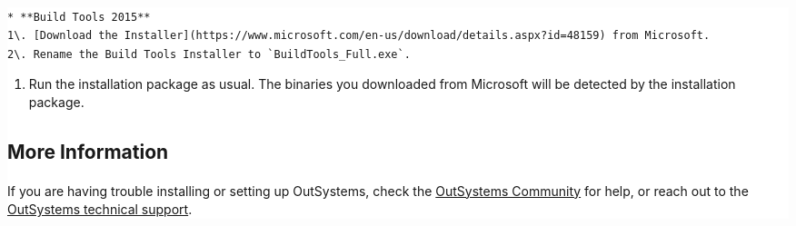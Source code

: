     * **Build Tools 2015**  
    1\. [Download the Installer](https://www.microsoft.com/en-us/download/details.aspx?id=48159) from Microsoft.  
    2\. Rename the Build Tools Installer to `BuildTools_Full.exe`.

1. Run the installation package as usual. The binaries you downloaded from Microsoft will be detected by the installation package.

## More Information

If you are having trouble installing or setting up OutSystems, check the [OutSystems Community](http://www.outsystems.com/forums/) for help, or reach out to the [OutSystems technical support](https://success.outsystems.com/Support/Enterprise_Customers/OutSystems_Support/01_Contact_OutSystems_technical_support).
